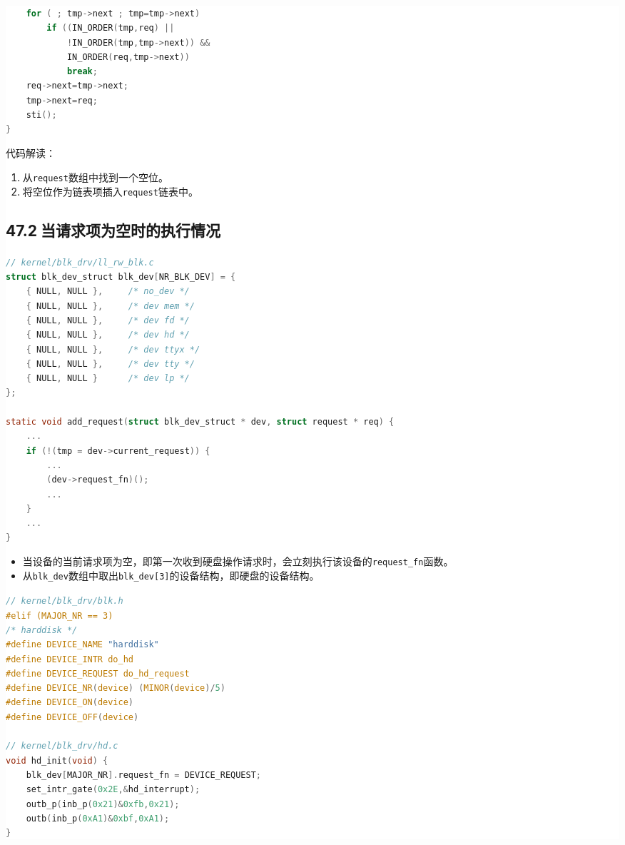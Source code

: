 ```c
	for ( ; tmp->next ; tmp=tmp->next)
		if ((IN_ORDER(tmp,req) ||
		    !IN_ORDER(tmp,tmp->next)) &&
		    IN_ORDER(req,tmp->next))
			break;
	req->next=tmp->next;
	tmp->next=req;
	sti();
}
```

代码解读：
1. 从`request`数组中找到一个空位。
2. 将空位作为链表项插入`request`链表中。

## 47.2 当请求项为空时的执行情况

```c
// kernel/blk_drv/ll_rw_blk.c
struct blk_dev_struct blk_dev[NR_BLK_DEV] = {
	{ NULL, NULL },		/* no_dev */
	{ NULL, NULL },		/* dev mem */
	{ NULL, NULL },		/* dev fd */
	{ NULL, NULL },		/* dev hd */
	{ NULL, NULL },		/* dev ttyx */
	{ NULL, NULL },		/* dev tty */
	{ NULL, NULL }		/* dev lp */
};

static void add_request(struct blk_dev_struct * dev, struct request * req) {
    ...
    if (!(tmp = dev->current_request)) {
        ...
        (dev->request_fn)();  
        ...
    }
    ...
}
```

- 当设备的当前请求项为空，即第一次收到硬盘操作请求时，会立刻执行该设备的`request_fn`函数。
- 从`blk_dev`数组中取出`blk_dev[3]`的设备结构，即硬盘的设备结构。

```c
// kernel/blk_drv/blk.h
#elif (MAJOR_NR == 3)
/* harddisk */
#define DEVICE_NAME "harddisk"
#define DEVICE_INTR do_hd
#define DEVICE_REQUEST do_hd_request
#define DEVICE_NR(device) (MINOR(device)/5)
#define DEVICE_ON(device)
#define DEVICE_OFF(device)

// kernel/blk_drv/hd.c
void hd_init(void) {
	blk_dev[MAJOR_NR].request_fn = DEVICE_REQUEST;
	set_intr_gate(0x2E,&hd_interrupt);
	outb_p(inb_p(0x21)&0xfb,0x21);
	outb(inb_p(0xA1)&0xbf,0xA1);
}
```

